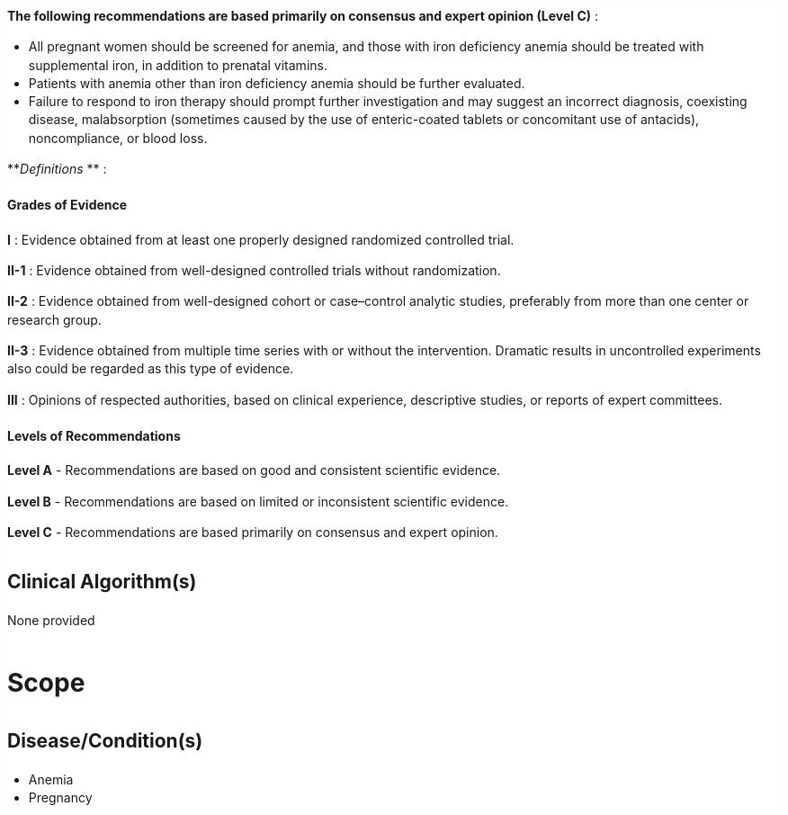 


**The following recommendations are based primarily on consensus and expert opinion (Level C)** : 


  * All pregnant women should be screened for anemia, and those with iron deficiency anemia should be treated with supplemental iron, in addition to prenatal vitamins. 
  * Patients with anemia other than iron deficiency anemia should be further evaluated. 
  * Failure to respond to iron therapy should prompt further investigation and may suggest an incorrect diagnosis, coexisting disease, malabsorption (sometimes caused by the use of enteric-coated tablets or concomitant use of antacids), noncompliance, or blood loss. 




**_Definitions_ ** : 


####  Grades of Evidence 


**I** : Evidence obtained from at least one properly designed randomized controlled trial. 


**II-1** : Evidence obtained from well-designed controlled trials without randomization. 


**II-2** : Evidence obtained from well-designed cohort or case–control analytic studies, preferably from more than one center or research group. 


**II-3** : Evidence obtained from multiple time series with or without the intervention. Dramatic results in uncontrolled experiments also could be regarded as this type of evidence. 


**III** : Opinions of respected authorities, based on clinical experience, descriptive studies, or reports of expert committees. 


####  Levels of Recommendations 


**Level A** \- Recommendations are based on good and consistent scientific evidence. 


**Level B** \- Recommendations are based on limited or inconsistent scientific evidence. 


**Level C** \- Recommendations are based primarily on consensus and expert opinion. 
## Clinical Algorithm(s)



None provided

# Scope

## Disease/Condition(s)



  * Anemia
  * Pregnancy
